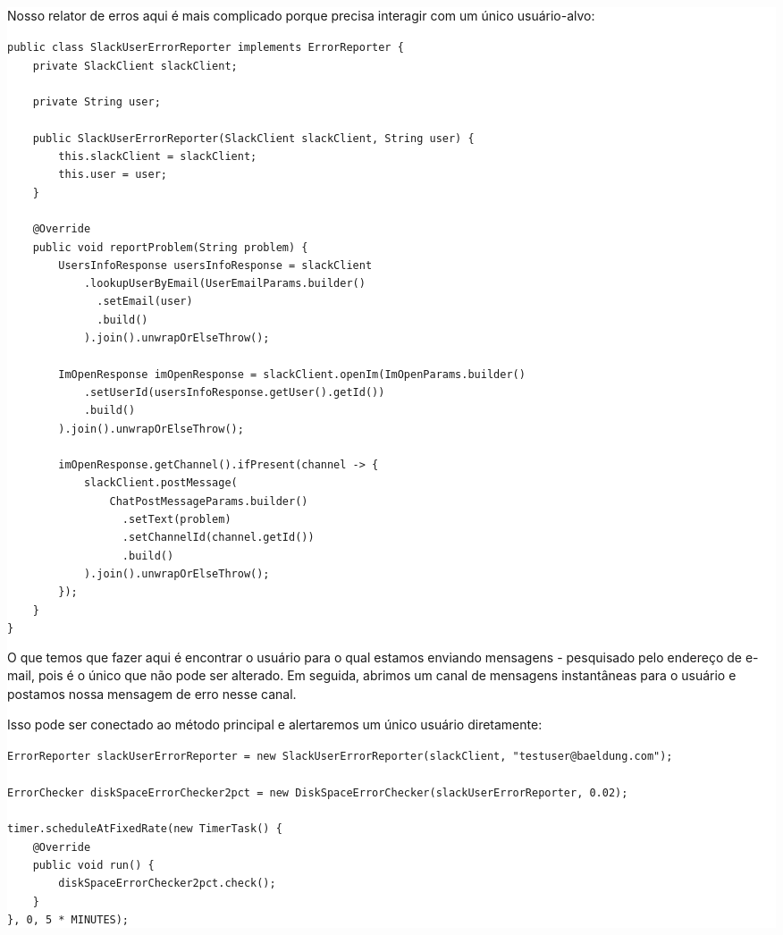 Nosso relator de erros aqui é mais complicado porque precisa interagir com um único usuário-alvo:

```
public class SlackUserErrorReporter implements ErrorReporter {
    private SlackClient slackClient;

    private String user;

    public SlackUserErrorReporter(SlackClient slackClient, String user) {
        this.slackClient = slackClient;
        this.user = user;
    }

    @Override
    public void reportProblem(String problem) {
        UsersInfoResponse usersInfoResponse = slackClient
            .lookupUserByEmail(UserEmailParams.builder()
              .setEmail(user)
              .build()
            ).join().unwrapOrElseThrow();

        ImOpenResponse imOpenResponse = slackClient.openIm(ImOpenParams.builder()
            .setUserId(usersInfoResponse.getUser().getId())
            .build()
        ).join().unwrapOrElseThrow();

        imOpenResponse.getChannel().ifPresent(channel -> {
            slackClient.postMessage(
                ChatPostMessageParams.builder()
                  .setText(problem)
                  .setChannelId(channel.getId())
                  .build()
            ).join().unwrapOrElseThrow();
        });
    }
}
```

O que temos que fazer aqui é encontrar o usuário para o qual estamos enviando mensagens - pesquisado pelo endereço de e-mail, pois é o único que não pode ser alterado. Em seguida, abrimos um canal de mensagens instantâneas para o usuário e postamos nossa mensagem de erro nesse canal.

Isso pode ser conectado ao método principal e alertaremos um único usuário diretamente:

```
ErrorReporter slackUserErrorReporter = new SlackUserErrorReporter(slackClient, "testuser@baeldung.com");

ErrorChecker diskSpaceErrorChecker2pct = new DiskSpaceErrorChecker(slackUserErrorReporter, 0.02);

timer.scheduleAtFixedRate(new TimerTask() {
    @Override
    public void run() {
        diskSpaceErrorChecker2pct.check();
    }
}, 0, 5 * MINUTES);
```
